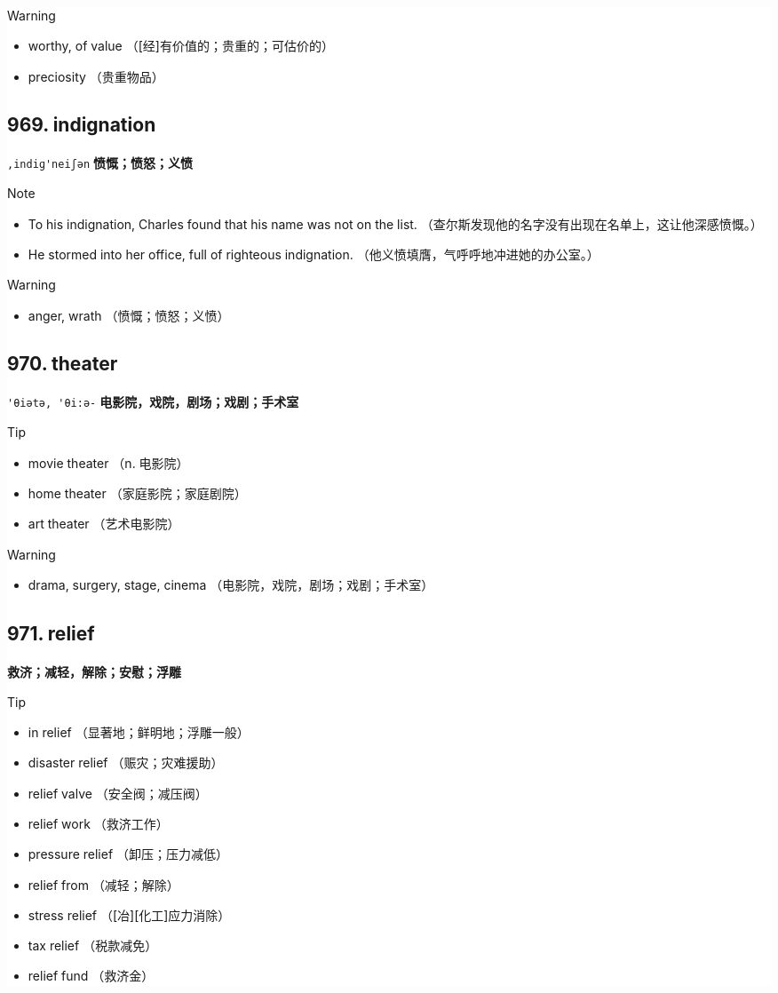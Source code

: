 > [!WARNING]
>
> - worthy, of value （[经]有价值的；贵重的；可估价的）
>
> - preciosity （贵重物品）
>

## 969. indignation

`,indiɡ'neiʃən`  **愤慨；愤怒；义愤**

> [!NOTE]
>
> - To his indignation, Charles found that his name was not on the list. （查尔斯发现他的名字没有出现在名单上，这让他深感愤慨。）
>
> - He stormed into her office, full of righteous indignation. （他义愤填膺，气呼呼地冲进她的办公室。）
>

> [!WARNING]
>
> - anger, wrath （愤慨；愤怒；义愤）
>

## 970. theater

`'θiətə, 'θi:ə-`  **电影院，戏院，剧场；戏剧；手术室**

> [!TIP]
>
> - movie theater （n. 电影院）
>
> - home theater （家庭影院；家庭剧院）
>
> - art theater （艺术电影院）
>

> [!WARNING]
>
> - drama, surgery, stage, cinema （电影院，戏院，剧场；戏剧；手术室）
>

## 971. relief

**救济；减轻，解除；安慰；浮雕**

> [!TIP]
>
> - in relief （显著地；鲜明地；浮雕一般）
>
> - disaster relief （赈灾；灾难援助）
>
> - relief valve （安全阀；减压阀）
>
> - relief work （救济工作）
>
> - pressure relief （卸压；压力减低）
>
> - relief from （减轻；解除）
>
> - stress relief （[冶][化工]应力消除）
>
> - tax relief （税款减免）
>
> - relief fund （救济金）